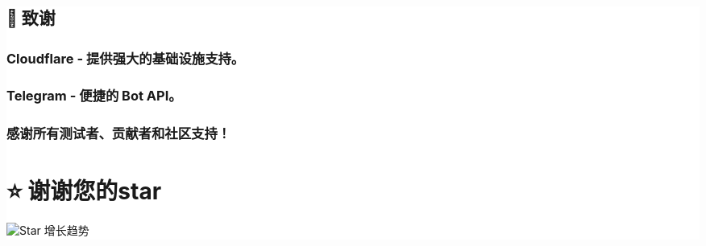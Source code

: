 ## 🌟 致谢
### Cloudflare - 提供强大的基础设施支持。
### Telegram - 便捷的 Bot API。
### 感谢所有测试者、贡献者和社区支持！

# ⭐ 谢谢您的star
![Star 增长趋势](https://raw.githubusercontent.com/iawooo/StarCharts/refs/heads/main/images/cftc_star_chart.png)
